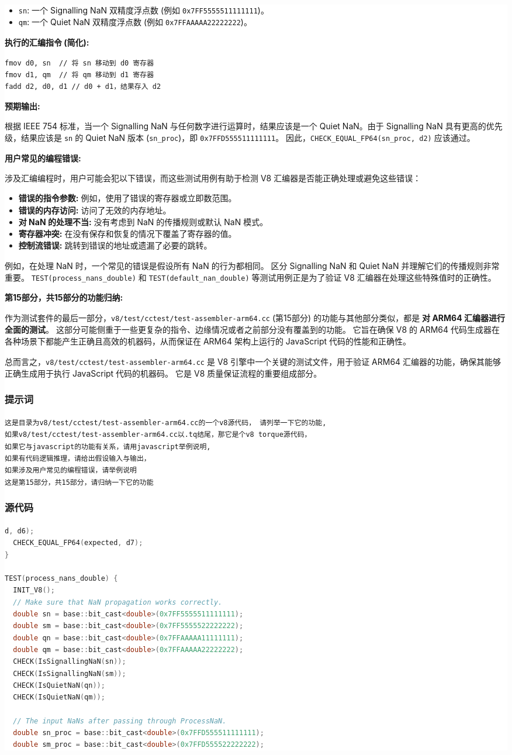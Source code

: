 * `sn`: 一个 Signalling NaN 双精度浮点数 (例如 `0x7FF5555511111111`)。
* `qm`: 一个 Quiet NaN 双精度浮点数 (例如 `0x7FFAAAAA22222222`)。

**执行的汇编指令 (简化):**

```assembly
fmov d0, sn  // 将 sn 移动到 d0 寄存器
fmov d1, qm  // 将 qm 移动到 d1 寄存器
fadd d2, d0, d1 // d0 + d1，结果存入 d2
```

**预期输出:**

根据 IEEE 754 标准，当一个 Signalling NaN 与任何数字进行运算时，结果应该是一个 Quiet NaN。由于 Signalling NaN 具有更高的优先级，结果应该是 `sn` 的 Quiet NaN 版本 (`sn_proc`)，即 `0x7FFD555511111111`。  因此，`CHECK_EQUAL_FP64(sn_proc, d2)` 应该通过。

**用户常见的编程错误:**

涉及汇编编程时，用户可能会犯以下错误，而这些测试用例有助于检测 V8 汇编器是否能正确处理或避免这些错误：

* **错误的指令参数:** 例如，使用了错误的寄存器或立即数范围。
* **错误的内存访问:**  访问了无效的内存地址。
* **对 NaN 的处理不当:**  没有考虑到 NaN 的传播规则或默认 NaN 模式。
* **寄存器冲突:**  在没有保存和恢复的情况下覆盖了寄存器的值。
* **控制流错误:**  跳转到错误的地址或遗漏了必要的跳转。

例如，在处理 NaN 时，一个常见的错误是假设所有 NaN 的行为都相同。 区分 Signalling NaN 和 Quiet NaN 并理解它们的传播规则非常重要。 `TEST(process_nans_double)` 和 `TEST(default_nan_double)` 等测试用例正是为了验证 V8 汇编器在处理这些特殊值时的正确性。

**第15部分，共15部分的功能归纳:**

作为测试套件的最后一部分，`v8/test/cctest/test-assembler-arm64.cc` (第15部分) 的功能与其他部分类似，都是 **对 ARM64 汇编器进行全面的测试**。  这部分可能侧重于一些更复杂的指令、边缘情况或者之前部分没有覆盖到的功能。  它旨在确保 V8 的 ARM64 代码生成器在各种场景下都能产生正确且高效的机器码，从而保证在 ARM64 架构上运行的 JavaScript 代码的性能和正确性。

总而言之，`v8/test/cctest/test-assembler-arm64.cc` 是 V8 引擎中一个关键的测试文件，用于验证 ARM64 汇编器的功能，确保其能够正确生成用于执行 JavaScript 代码的机器码。 它是 V8 质量保证流程的重要组成部分。

### 提示词
```
这是目录为v8/test/cctest/test-assembler-arm64.cc的一个v8源代码， 请列举一下它的功能, 
如果v8/test/cctest/test-assembler-arm64.cc以.tq结尾，那它是个v8 torque源代码，
如果它与javascript的功能有关系，请用javascript举例说明,
如果有代码逻辑推理，请给出假设输入与输出，
如果涉及用户常见的编程错误，请举例说明
这是第15部分，共15部分，请归纳一下它的功能
```

### 源代码
```cpp
d, d6);
  CHECK_EQUAL_FP64(expected, d7);
}

TEST(process_nans_double) {
  INIT_V8();
  // Make sure that NaN propagation works correctly.
  double sn = base::bit_cast<double>(0x7FF5555511111111);
  double sm = base::bit_cast<double>(0x7FF5555522222222);
  double qn = base::bit_cast<double>(0x7FFAAAAA11111111);
  double qm = base::bit_cast<double>(0x7FFAAAAA22222222);
  CHECK(IsSignallingNaN(sn));
  CHECK(IsSignallingNaN(sm));
  CHECK(IsQuietNaN(qn));
  CHECK(IsQuietNaN(qm));

  // The input NaNs after passing through ProcessNaN.
  double sn_proc = base::bit_cast<double>(0x7FFD555511111111);
  double sm_proc = base::bit_cast<double>(0x7FFD555522222222);
```